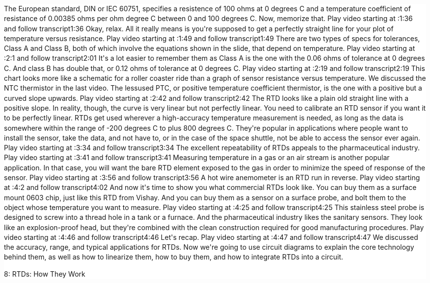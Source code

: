 The European standard, DIN or IEC 60751, specifies a resistence of 100 ohms at 0 degrees C and a temperature coefficient of resistance of 0.00385 ohms per ohm degree C between 0 and 100 degrees C. Now, memorize that.
Play video starting at :1:36 and follow transcript1:36
Okay, relax. All it really means is you're supposed to get a perfectly straight line for your plot of temperature versus resistance.
Play video starting at :1:49 and follow transcript1:49
There are two types of specs for tolerances, Class A and Class B, both of which involve the equations shown in the slide, that depend on temperature.
Play video starting at :2:1 and follow transcript2:01
It's a lot easier to remember them as Class A is the one with the 0.06 ohms of tolerance at 0 degrees C. And class B has double that, or 0.12 ohms of tolerance at 0 degrees C.
Play video starting at :2:19 and follow transcript2:19
This chart looks more like a schematic for a roller coaster ride than a graph of sensor resistance versus temperature. We discussed the NTC thermistor in the last video. The lessused PTC, or positive temperature coefficient thermistor, is the one with a positive but a curved slope upwards.
Play video starting at :2:42 and follow transcript2:42
The RTD looks like a plain old straight line with a positive slope. In reality, though, the curve is very linear but not perfectly linear. You need to calibrate an RTD sensor if you want it to be perfectly linear. RTDs get used wherever a high-accuracy temperature measurement is needed, as long as the data is somewhere within the range of -200 degrees C to plus 800 degrees C. They're popular in applications where people want to install the sensor, take the data, and not have to, or in the case of the space shuttle, not be able to access the sensor ever again.
Play video starting at :3:34 and follow transcript3:34
The excellent repeatability of RTDs appeals to the pharmaceutical industry.
Play video starting at :3:41 and follow transcript3:41
Measuring temperature in a gas or an air stream is another popular application. In that case, you will want the bare RTD element exposed to the gas in order to minimize the speed of response of the sensor.
Play video starting at :3:56 and follow transcript3:56
A hot wire anemometer is an RTD run in reverse.
Play video starting at :4:2 and follow transcript4:02
And now it's time to show you what commercial RTDs look like. You can buy them as a surface mount 0603 chip, just like this RTD from Vishay. And you can buy them as a sensor on a surface probe, and bolt them to the object whose temperature you want to measure.
Play video starting at :4:25 and follow transcript4:25
This stainless steel probe is designed to screw into a thread hole in a tank or a furnace. And the pharmaceutical industry likes the sanitary sensors. They look like an explosion-proof head, but they're combined with the clean construction required for good manufacturing procedures.
Play video starting at :4:46 and follow transcript4:46
Let's recap.
Play video starting at :4:47 and follow transcript4:47
We discussed the accuracy, range, and typical applications for RTDs. Now we're going to use circuit diagrams to explain the core technology behind them, as well as how to linearize them, how to buy them, and how to integrate RTDs into a circuit.

8: RTDs: How They Work
